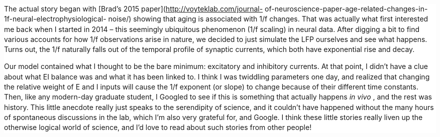 The actual story began with [Brad’s 2015 paper](http://voyteklab.com/journal-
of-neuroscience-paper-age-related-changes-in-1f-neural-electrophysiological-
noise/) showing that aging is associated with 1/f changes. That was actually
what first interested me back when I started in 2014 – this seemingly
ubiquitous phenomenon (1/f scaling) in neural data. After digging a bit to
find various accounts for how 1/f observations arise in nature, we decided to
just simulate the LFP ourselves and see what happens. Turns out, the 1/f
naturally falls out of the temporal profile of synaptic currents, which both
have exponential rise and decay.

Our model contained what I thought to be the bare minimum: excitatory and
inhibitory currents. At that point, I didn’t have a clue about what EI balance
was and what it has been linked to. I think I was twiddling parameters one
day, and realized that changing the relative weight of E and I inputs will
cause the 1/f exponent (or slope) to change because of their different time
constants. Then, like any modern-day graduate student, I Googled to see if
this is something that actually happens _in vivo_ , and the rest was history.
This little anecdote really just speaks to the serendipity of science, and it
couldn’t have happened without the many hours of spontaneous discussions in
the lab, which I’m also very grateful for, and Google. I think these little
stories really liven up the otherwise logical world of science, and I’d love
to read about such stories from other people!

